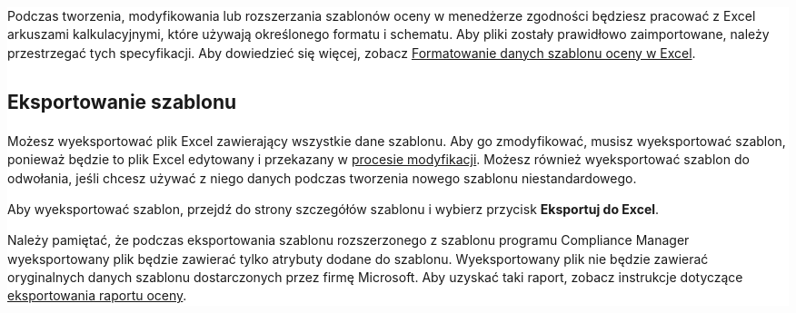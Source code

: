 Podczas tworzenia, modyfikowania lub rozszerzania szablonów oceny w menedżerze zgodności będziesz pracować z Excel arkuszami kalkulacyjnymi, które używają określonego formatu i schematu. Aby pliki zostały prawidłowo zaimportowane, należy przestrzegać tych specyfikacji. Aby dowiedzieć się więcej, zobacz [Formatowanie danych szablonu oceny w Excel](compliance-manager-templates-format-excel.md).

## <a name="export-a-template"></a>Eksportowanie szablonu

Możesz wyeksportować plik Excel zawierający wszystkie dane szablonu. Aby go zmodyfikować, musisz wyeksportować szablon, ponieważ będzie to plik Excel edytowany i przekazany w [procesie modyfikacji](compliance-manager-templates-modify.md). Możesz również wyeksportować szablon do odwołania, jeśli chcesz używać z niego danych podczas tworzenia nowego szablonu niestandardowego.

Aby wyeksportować szablon, przejdź do strony szczegółów szablonu i wybierz przycisk **Eksportuj do Excel**.

Należy pamiętać, że podczas eksportowania szablonu rozszerzonego z szablonu programu Compliance Manager wyeksportowany plik będzie zawierać tylko atrybuty dodane do szablonu. Wyeksportowany plik nie będzie zawierać oryginalnych danych szablonu dostarczonych przez firmę Microsoft. Aby uzyskać taki raport, zobacz instrukcje dotyczące [eksportowania raportu oceny](compliance-manager-assessments.md#export-an-assessment-report).
